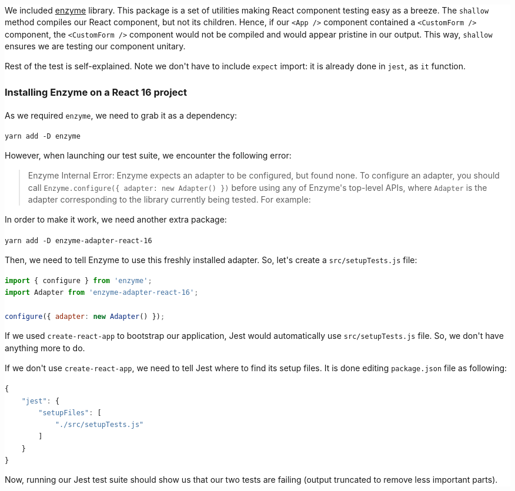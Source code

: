 We included [enzyme](https://github.com/airbnb/enzyme) library. This package is a set of utilities making React component testing easy as a breeze. The `shallow` method compiles our React component, but not its children. Hence, if our `<App />` component contained a `<CustomForm />` component, the `<CustomForm />` component would not be compiled and would appear pristine in our output. This way, `shallow` ensures we are testing our component unitary.

Rest of the test is self-explained. Note we don't have to include `expect` import: it is already done in `jest`, as `it` function.

### Installing Enzyme on a React 16 project

As we required `enzyme`, we need to grab it as a dependency:

```
yarn add -D enzyme
```

However, when launching our test suite, we encounter the following error:

> Enzyme Internal Error: Enzyme expects an adapter to be configured, but found none. To
> configure an adapter, you should call `Enzyme.configure({ adapter: new Adapter() })`
> before using any of Enzyme's top-level APIs, where `Adapter` is the adapter
> corresponding to the library currently being tested. For example:

In order to make it work, we need another extra package:

```
yarn add -D enzyme-adapter-react-16
```

Then, we need to tell Enzyme to use this freshly installed adapter. So, let's create a `src/setupTests.js` file:

``` js
import { configure } from 'enzyme';
import Adapter from 'enzyme-adapter-react-16';

configure({ adapter: new Adapter() });
```

If we used `create-react-app` to bootstrap our application, Jest would automatically use `src/setupTests.js` file. So, we don't have anything more to do.

If we don't use `create-react-app`, we need to tell Jest where to find its setup files. It is done editing `package.json` file as following:

``` js
{
    "jest": {
        "setupFiles": [
            "./src/setupTests.js"
        ]
    }
}
```

Now, running our Jest test suite should show us that our two tests are failing (output truncated to remove less important parts).
